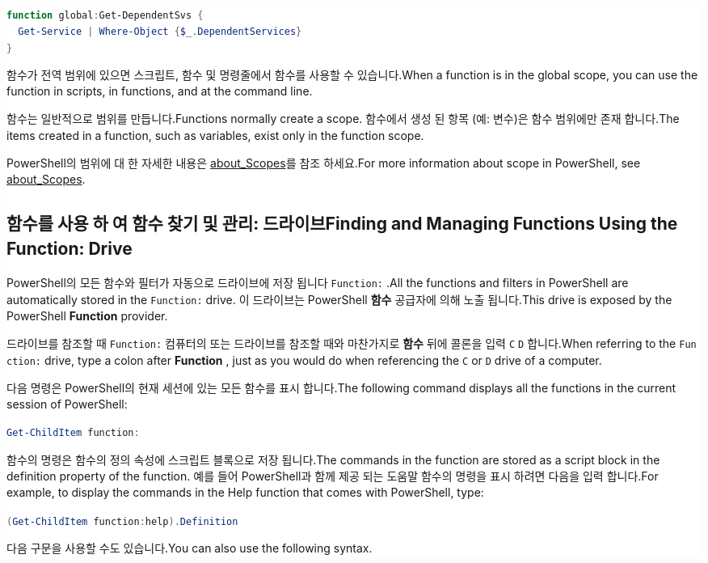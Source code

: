 ```powershell
function global:Get-DependentSvs {
  Get-Service | Where-Object {$_.DependentServices}
}
```

<span data-ttu-id="b0286-239">함수가 전역 범위에 있으면 스크립트, 함수 및 명령줄에서 함수를 사용할 수 있습니다.</span><span class="sxs-lookup"><span data-stu-id="b0286-239">When a function is in the global scope, you can use the function in scripts, in functions, and at the command line.</span></span>

<span data-ttu-id="b0286-240">함수는 일반적으로 범위를 만듭니다.</span><span class="sxs-lookup"><span data-stu-id="b0286-240">Functions normally create a scope.</span></span> <span data-ttu-id="b0286-241">함수에서 생성 된 항목 (예: 변수)은 함수 범위에만 존재 합니다.</span><span class="sxs-lookup"><span data-stu-id="b0286-241">The items created in a function, such as variables, exist only in the function scope.</span></span>

<span data-ttu-id="b0286-242">PowerShell의 범위에 대 한 자세한 내용은 [about_Scopes](about_Scopes.md)를 참조 하세요.</span><span class="sxs-lookup"><span data-stu-id="b0286-242">For more information about scope in PowerShell, see [about_Scopes](about_Scopes.md).</span></span>

## <a name="finding-and-managing-functions-using-the-function-drive"></a><span data-ttu-id="b0286-243">함수를 사용 하 여 함수 찾기 및 관리: 드라이브</span><span class="sxs-lookup"><span data-stu-id="b0286-243">Finding and Managing Functions Using the Function: Drive</span></span>

<span data-ttu-id="b0286-244">PowerShell의 모든 함수와 필터가 자동으로 드라이브에 저장 됩니다 `Function:` .</span><span class="sxs-lookup"><span data-stu-id="b0286-244">All the functions and filters in PowerShell are automatically stored in the `Function:` drive.</span></span> <span data-ttu-id="b0286-245">이 드라이브는 PowerShell **함수** 공급자에 의해 노출 됩니다.</span><span class="sxs-lookup"><span data-stu-id="b0286-245">This drive is exposed by the PowerShell **Function** provider.</span></span>

<span data-ttu-id="b0286-246">드라이브를 참조할 때 `Function:` 컴퓨터의 또는 드라이브를 참조할 때와 마찬가지로 **함수** 뒤에 콜론을 입력 `C` `D` 합니다.</span><span class="sxs-lookup"><span data-stu-id="b0286-246">When referring to the `Function:` drive, type a colon after **Function** , just as you would do when referencing the `C` or `D` drive of a computer.</span></span>

<span data-ttu-id="b0286-247">다음 명령은 PowerShell의 현재 세션에 있는 모든 함수를 표시 합니다.</span><span class="sxs-lookup"><span data-stu-id="b0286-247">The following command displays all the functions in the current session of PowerShell:</span></span>

```powershell
Get-ChildItem function:
```

<span data-ttu-id="b0286-248">함수의 명령은 함수의 정의 속성에 스크립트 블록으로 저장 됩니다.</span><span class="sxs-lookup"><span data-stu-id="b0286-248">The commands in the function are stored as a script block in the definition property of the function.</span></span> <span data-ttu-id="b0286-249">예를 들어 PowerShell과 함께 제공 되는 도움말 함수의 명령을 표시 하려면 다음을 입력 합니다.</span><span class="sxs-lookup"><span data-stu-id="b0286-249">For example, to display the commands in the Help function that comes with PowerShell, type:</span></span>

```powershell
(Get-ChildItem function:help).Definition
```

<span data-ttu-id="b0286-250">다음 구문을 사용할 수도 있습니다.</span><span class="sxs-lookup"><span data-stu-id="b0286-250">You can also use the following syntax.</span></span>
